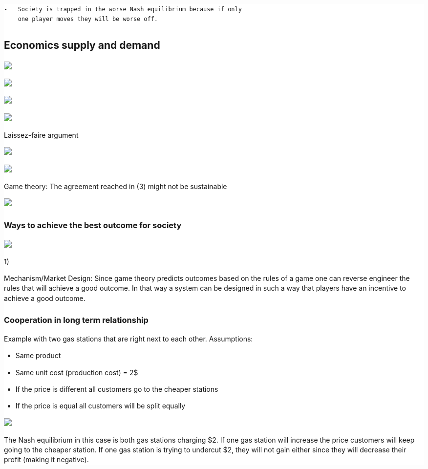     -   Society is trapped in the worse Nash equilibrium because if only
        one player moves they will be worse off.

## Economics supply and demand

![](C:\Users\User\OneDrive\Scripts\DirksWiki\docs\Process_System_Models\media_Game_Theory/media/image30.png)

![](C:\Users\User\OneDrive\Scripts\DirksWiki\docs\Process_System_Models\media_Game_Theory/media/image31.png)

![](C:\Users\User\OneDrive\Scripts\DirksWiki\docs\Process_System_Models\media_Game_Theory/media/image32.png)

![](C:\Users\User\OneDrive\Scripts\DirksWiki\docs\Process_System_Models\media_Game_Theory/media/image33.png)

Laissez-faire argument

![](C:\Users\User\OneDrive\Scripts\DirksWiki\docs\Process_System_Models\media_Game_Theory/media/image34.png)

![](C:\Users\User\OneDrive\Scripts\DirksWiki\docs\Process_System_Models\media_Game_Theory/media/image35.png)

Game theory: The agreement reached in (3) might not be sustainable

![](C:\Users\User\OneDrive\Scripts\DirksWiki\docs\Process_System_Models\media_Game_Theory/media/image36.png)

### Ways to achieve the best outcome for society

![](C:\Users\User\OneDrive\Scripts\DirksWiki\docs\Process_System_Models\media_Game_Theory/media/image37.png)

1\)

Mechanism/Market Design: Since game theory predicts outcomes based on
the rules of a game one can reverse engineer the rules that will achieve
a good outcome. In that way a system can be designed in such a way that
players have an incentive to achieve a good outcome.

### Cooperation in long term relationship

Example with two gas stations that are right next to each other.
Assumptions:

-   Same product

-   Same unit cost (production cost) = 2\$

-   If the price is different all customers go to the cheaper stations

-   If the price is equal all customers will be split equally

![](C:\Users\User\OneDrive\Scripts\DirksWiki\docs\Process_System_Models\media_Game_Theory/media/image38.png)

The Nash equilibrium in this case is both gas stations charging \$2. If
one gas station will increase the price customers will keep going to the
cheaper station. If one gas station is trying to undercut \$2, they will
not gain either since they will decrease their profit (making it
negative).
